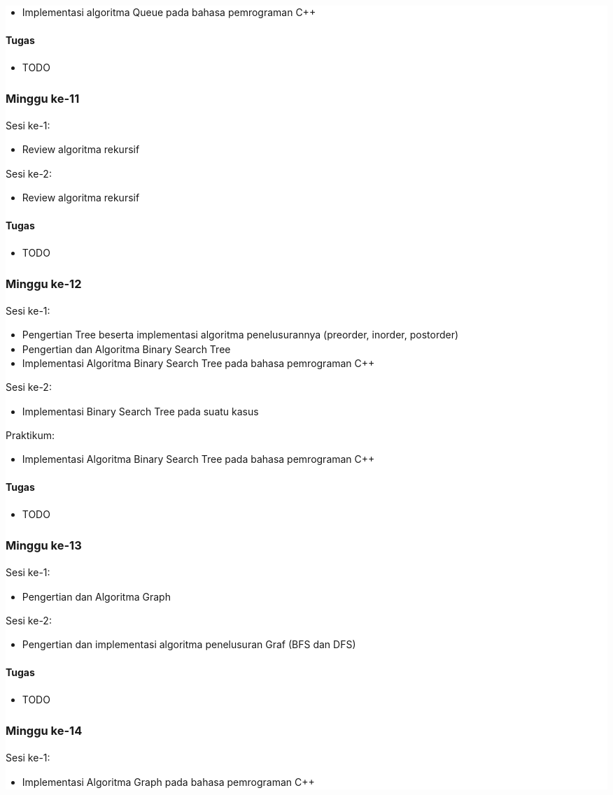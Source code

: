 * Implementasi algoritma Queue pada bahasa pemrograman C++

#### Tugas

* TODO

### Minggu ke-11

Sesi ke-1:

* Review algoritma rekursif

Sesi ke-2:

* Review algoritma rekursif

#### Tugas

* TODO

### Minggu ke-12

Sesi ke-1:

* Pengertian Tree beserta implementasi algoritma penelusurannya (preorder, inorder, postorder)
* Pengertian dan Algoritma Binary Search Tree 
* Implementasi Algoritma Binary Search Tree pada bahasa pemrograman C++

Sesi ke-2:

* Implementasi Binary Search Tree pada suatu kasus

Praktikum:

* Implementasi Algoritma Binary Search Tree pada bahasa pemrograman C++

#### Tugas

* TODO

### Minggu ke-13

Sesi ke-1:

* Pengertian dan Algoritma Graph

Sesi ke-2:

* Pengertian dan implementasi algoritma penelusuran Graf (BFS dan DFS)

#### Tugas

* TODO

### Minggu ke-14

Sesi ke-1:

* Implementasi Algoritma Graph pada bahasa pemrograman C++
